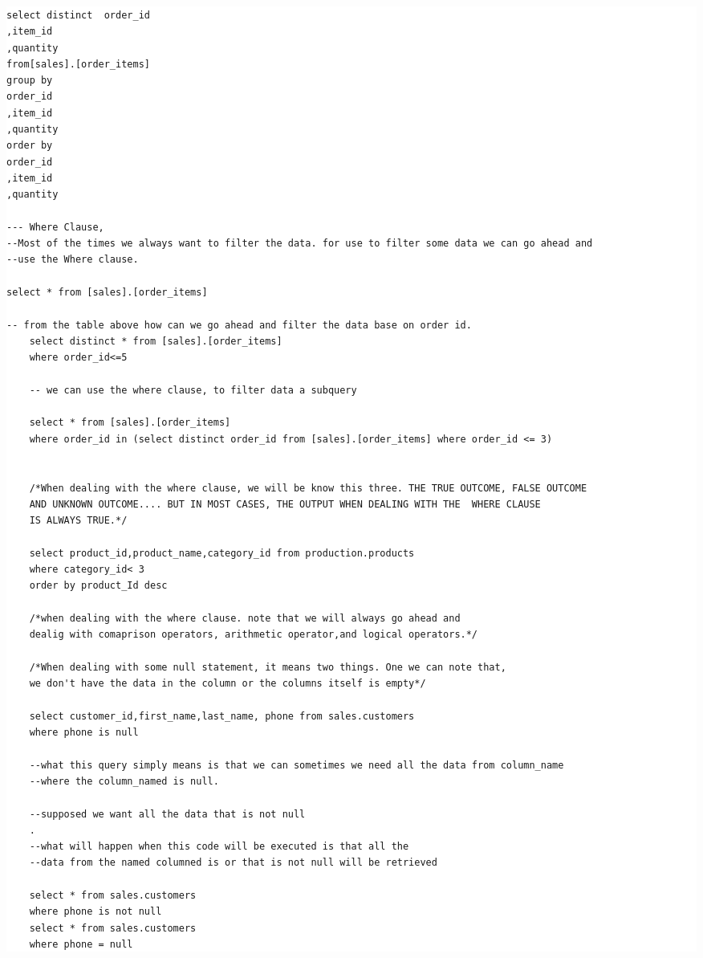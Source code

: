 
	select distinct  order_id
	,item_id
	,quantity
	from[sales].[order_items] 
	group by 
	order_id
	,item_id
	,quantity
	order by 
	order_id
	,item_id
	,quantity

	--- Where Clause,
	--Most of the times we always want to filter the data. for use to filter some data we can go ahead and 
	--use the Where clause.

	select * from [sales].[order_items]

	-- from the table above how can we go ahead and filter the data base on order id.
		select distinct * from [sales].[order_items]
		where order_id<=5

		-- we can use the where clause, to filter data a subquery

		select * from [sales].[order_items]
		where order_id in (select distinct order_id from [sales].[order_items] where order_id <= 3)


		/*When dealing with the where clause, we will be know this three. THE TRUE OUTCOME, FALSE OUTCOME
		AND UNKNOWN OUTCOME.... BUT IN MOST CASES, THE OUTPUT WHEN DEALING WITH THE  WHERE CLAUSE
		IS ALWAYS TRUE.*/

		select product_id,product_name,category_id from production.products
		where category_id< 3
		order by product_Id desc

		/*when dealing with the where clause. note that we will always go ahead and
		dealig with comaprison operators, arithmetic operator,and logical operators.*/

		/*When dealing with some null statement, it means two things. One we can note that,
		we don't have the data in the column or the columns itself is empty*/

		select customer_id,first_name,last_name, phone from sales.customers
		where phone is null

		--what this query simply means is that we can sometimes we need all the data from column_name
		--where the column_named is null.

		--supposed we want all the data that is not null
		.
		--what will happen when this code will be executed is that all the 
		--data from the named columned is or that is not null will be retrieved

		select * from sales.customers
		where phone is not null
		select * from sales.customers
		where phone = null
